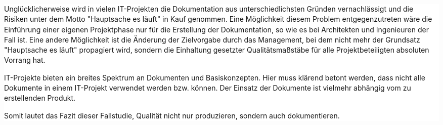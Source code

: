 Unglücklicherweise wird in vielen IT-Projekten die Dokumentation aus unterschiedlichsten Gründen vernachlässigt und die Risiken unter dem Motto "Hauptsache es läuft" in Kauf genommen. Eine Möglichkeit diesem Problem entgegenzutreten wäre die Einführung einer eigenen Projektphase nur für die Erstellung der Dokumentation, so wie es bei Architekten und Ingenieuren der Fall ist. Eine andere Möglichkeit ist die Änderung der Zielvorgabe durch das Management, bei dem nicht mehr der Grundsatz "Hauptsache es läuft" propagiert wird, sondern die Einhaltung gesetzter Qualitätsmaßstäbe für alle Projektbeteiligten absoluten Vorrang hat.

IT-Projekte bieten ein breites Spektrum an Dokumenten und Basiskonzepten. Hier muss klärend betont werden, dass nicht alle Dokumente in einem IT-Projekt verwendet werden bzw. können. Der Einsatz der Dokumente ist vielmehr abhängig vom zu erstellenden Produkt.


Somit lautet das Fazit dieser Fallstudie, Qualität nicht nur produzieren, sondern auch dokumentieren. 